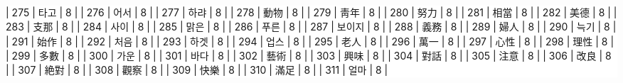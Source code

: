 | 275 | 타고 | 8 |
| 276 | 어서 | 8 |
| 277 | 하랴 | 8 |
| 278 | 動物 | 8 |
| 279 | 靑年 | 8 |
| 280 | 努力 | 8 |
| 281 | 相當 | 8 |
| 282 | 美德 | 8 |
| 283 | 支那 | 8 |
| 284 | 사이 | 8 |
| 285 | 맑은 | 8 |
| 286 | 푸른 | 8 |
| 287 | 보이지 | 8 |
| 288 | 義務 | 8 |
| 289 | 婦人 | 8 |
| 290 | 늑기 | 8 |
| 291 | 始作 | 8 |
| 292 | 처음 | 8 |
| 293 | 하겟 | 8 |
| 294 | 업스 | 8 |
| 295 | 老人 | 8 |
| 296 | 萬一 | 8 |
| 297 | 心性 | 8 |
| 298 | 理性 | 8 |
| 299 | 多數 | 8 |
| 300 | 가운 | 8 |
| 301 | 바다 | 8 |
| 302 | 藝術 | 8 |
| 303 | 興味 | 8 |
| 304 | 對話 | 8 |
| 305 | 注意 | 8 |
| 306 | 改良 | 8 |
| 307 | 絶對 | 8 |
| 308 | 觀察 | 8 |
| 309 | 快樂 | 8 |
| 310 | 滿足 | 8 |
| 311 | 얼마 | 8 |